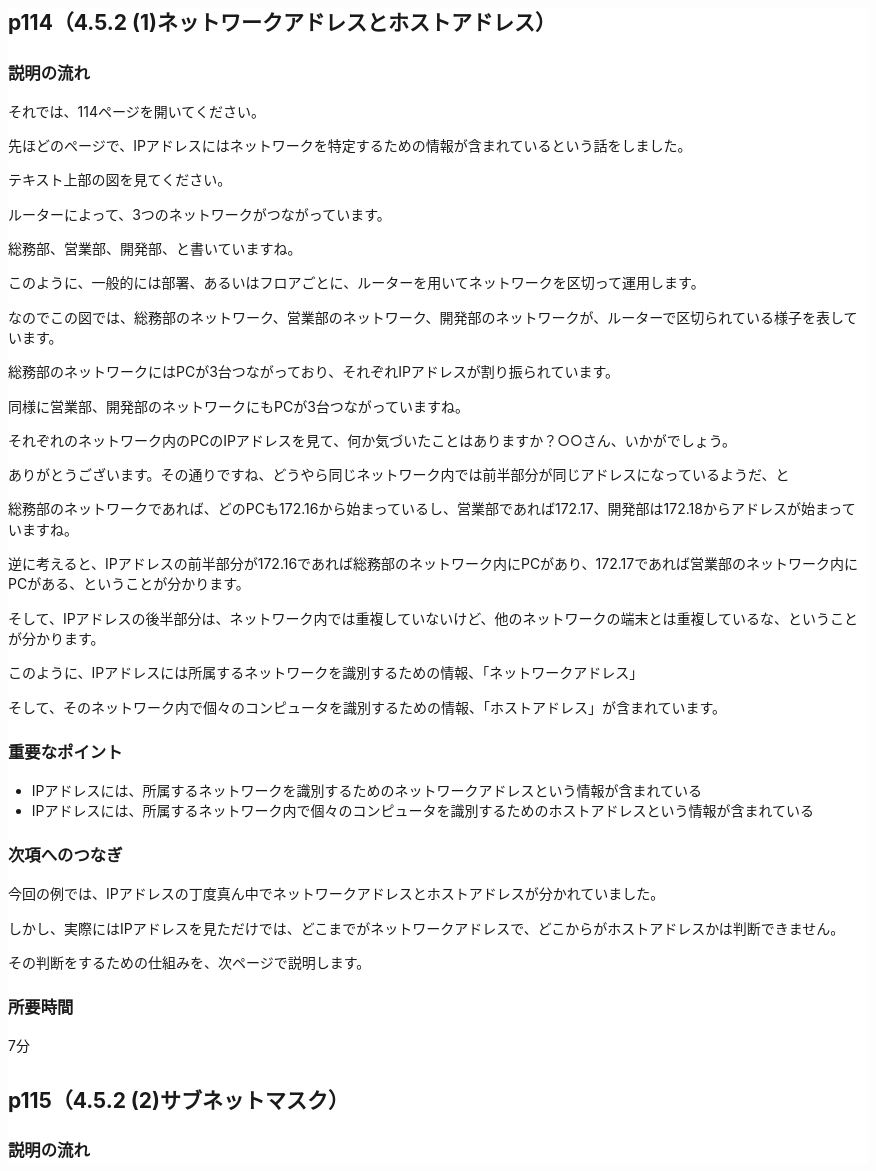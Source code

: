## p114（4.5.2 (1)ネットワークアドレスとホストアドレス）

### 説明の流れ

それでは、114ページを開いてください。

先ほどのページで、IPアドレスにはネットワークを特定するための情報が含まれているという話をしました。

テキスト上部の図を見てください。

ルーターによって、3つのネットワークがつながっています。

総務部、営業部、開発部、と書いていますね。

このように、一般的には部署、あるいはフロアごとに、ルーターを用いてネットワークを区切って運用します。

なのでこの図では、総務部のネットワーク、営業部のネットワーク、開発部のネットワークが、ルーターで区切られている様子を表しています。

総務部のネットワークにはPCが3台つながっており、それぞれIPアドレスが割り振られています。

同様に営業部、開発部のネットワークにもPCが3台つながっていますね。

それぞれのネットワーク内のPCのIPアドレスを見て、何か気づいたことはありますか？○○さん、いかがでしょう。

ありがとうございます。その通りですね、どうやら同じネットワーク内では前半部分が同じアドレスになっているようだ、と

総務部のネットワークであれば、どのPCも172.16から始まっているし、営業部であれば172.17、開発部は172.18からアドレスが始まっていますね。

逆に考えると、IPアドレスの前半部分が172.16であれば総務部のネットワーク内にPCがあり、172.17であれば営業部のネットワーク内にPCがある、ということが分かります。

そして、IPアドレスの後半部分は、ネットワーク内では重複していないけど、他のネットワークの端末とは重複しているな、ということが分かります。

このように、IPアドレスには所属するネットワークを識別するための情報、「ネットワークアドレス」

そして、そのネットワーク内で個々のコンピュータを識別するための情報、「ホストアドレス」が含まれています。

### 重要なポイント

- IPアドレスには、所属するネットワークを識別するためのネットワークアドレスという情報が含まれている
- IPアドレスには、所属するネットワーク内で個々のコンピュータを識別するためのホストアドレスという情報が含まれている

### 次項へのつなぎ

今回の例では、IPアドレスの丁度真ん中でネットワークアドレスとホストアドレスが分かれていました。

しかし、実際にはIPアドレスを見ただけでは、どこまでがネットワークアドレスで、どこからがホストアドレスかは判断できません。

その判断をするための仕組みを、次ページで説明します。



### 所要時間

7分

## p115（4.5.2 (2)サブネットマスク）

### 説明の流れ
